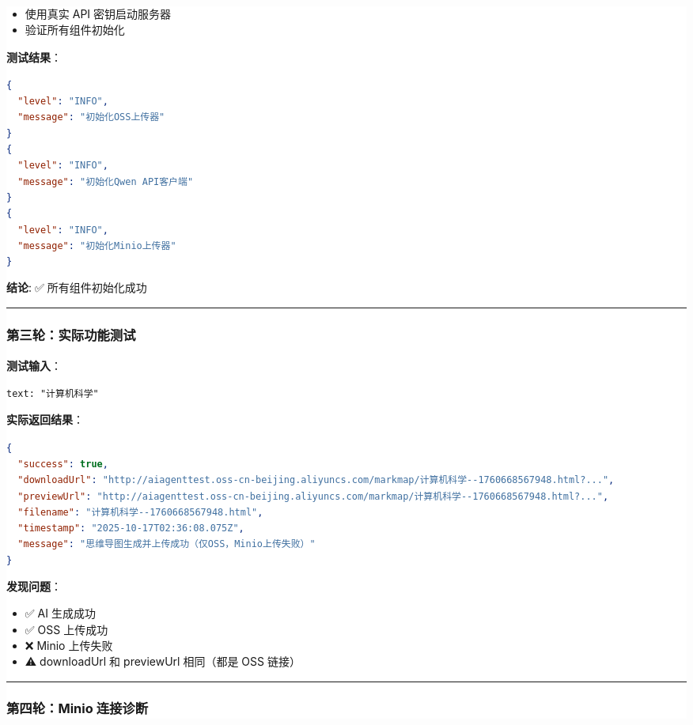 - 使用真实 API 密钥启动服务器
- 验证所有组件初始化

**测试结果**：

```json
{
  "level": "INFO",
  "message": "初始化OSS上传器"
}
{
  "level": "INFO",
  "message": "初始化Qwen API客户端"
}
{
  "level": "INFO",
  "message": "初始化Minio上传器"
}
```

**结论**: ✅ 所有组件初始化成功

---

### 第三轮：实际功能测试

**测试输入**：

```
text: "计算机科学"
```

**实际返回结果**：

```json
{
  "success": true,
  "downloadUrl": "http://aiagenttest.oss-cn-beijing.aliyuncs.com/markmap/计算机科学--1760668567948.html?...",
  "previewUrl": "http://aiagenttest.oss-cn-beijing.aliyuncs.com/markmap/计算机科学--1760668567948.html?...",
  "filename": "计算机科学--1760668567948.html",
  "timestamp": "2025-10-17T02:36:08.075Z",
  "message": "思维导图生成并上传成功（仅OSS，Minio上传失败）"
}
```

**发现问题**：

- ✅ AI 生成成功
- ✅ OSS 上传成功
- ❌ Minio 上传失败
- ⚠️ downloadUrl 和 previewUrl 相同（都是 OSS 链接）

---

### 第四轮：Minio 连接诊断
